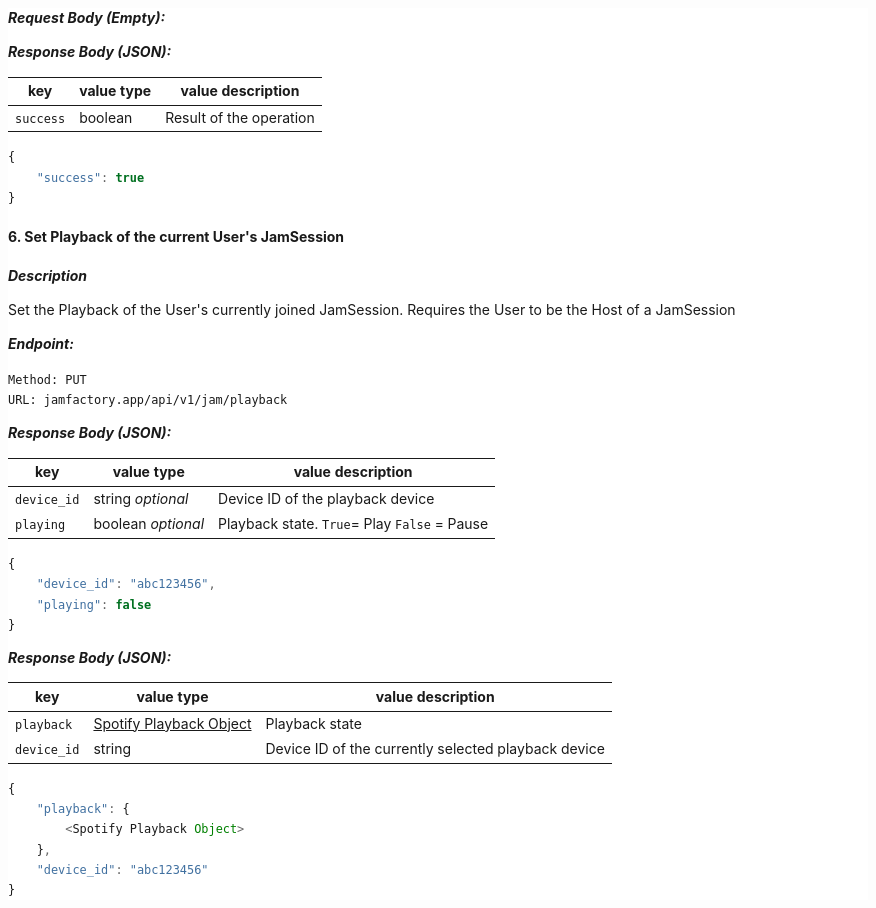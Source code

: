 ***Request Body (Empty):***

***Response Body (JSON):***

| key      	    | value type            | value description                                     |
|----------	    |-------------------	|---------------------------------------------------    |
| ``success`` 	| boolean             	| Result of the operation                               |

```js
{
	"success": true
}
```

#### 6. Set Playback of the current User's JamSession


***Description***

Set the Playback of the User's currently joined JamSession. Requires the User to be the Host of a JamSession

***Endpoint:***

```bash
Method: PUT
URL: jamfactory.app/api/v1/jam/playback
```

***Response Body (JSON):***

| key      	        | value type        	| value description                                     |
|----------	        |-------------------    |---------------------------------------------------    |
| ``device_id``     | string *optional*     | Device ID of the playback device                      |
| ``playing`` 	    | boolean *optional*    | Playback state. ``True``= Play ``False`` = Pause      |

```js
{
    "device_id": "abc123456",
    "playing": false
}
```

***Response Body (JSON):***

| key      	        | value type        	                                                                                            | value description                                     |
|----------	        |-------------------	                                                                                            |---------------------------------------------------    |
| ``playback``      | [Spotify Playback Object](https://developer.spotify.com/documentation/web-api/reference-beta/#endpoint-get-information-about-the-users-current-playback)  	| Playback state                                     	|
| ``device_id`` 	| string             	                                                                                            | Device ID of the currently selected playback device   |

```js
{
    "playback": {
        <Spotify Playback Object>
    },
    "device_id": "abc123456"
}
```

